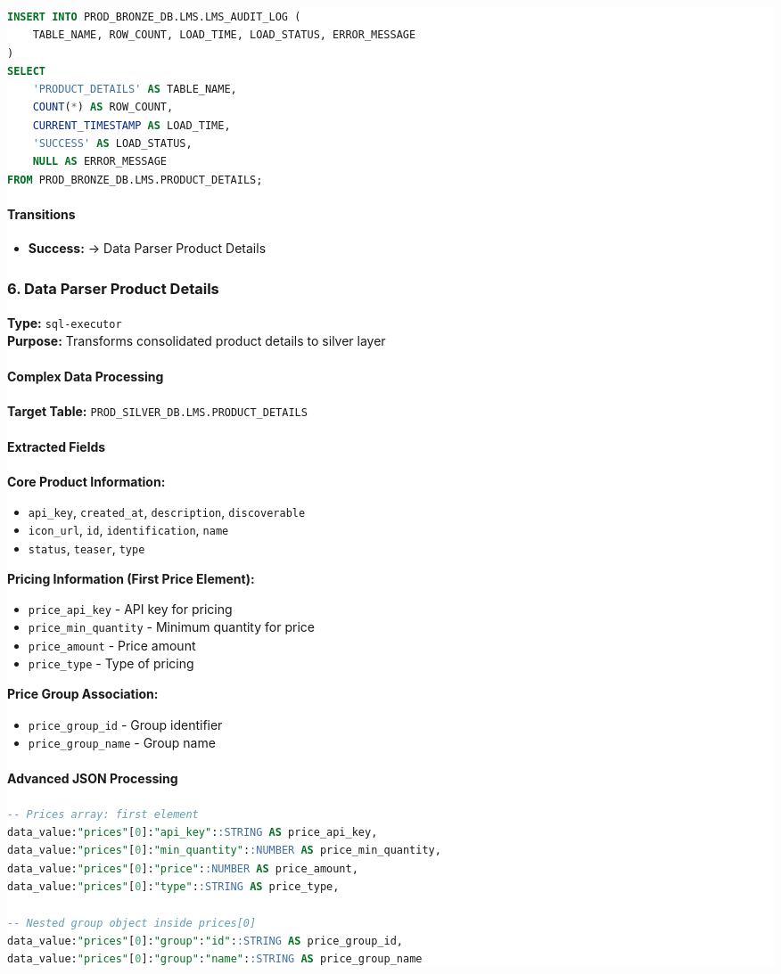 ```sql
INSERT INTO PROD_BRONZE_DB.LMS.LMS_AUDIT_LOG (
    TABLE_NAME, ROW_COUNT, LOAD_TIME, LOAD_STATUS, ERROR_MESSAGE
)
SELECT 
    'PRODUCT_DETAILS' AS TABLE_NAME,
    COUNT(*) AS ROW_COUNT,
    CURRENT_TIMESTAMP AS LOAD_TIME,
    'SUCCESS' AS LOAD_STATUS,
    NULL AS ERROR_MESSAGE
FROM PROD_BRONZE_DB.LMS.PRODUCT_DETAILS;
```

#### Transitions
- **Success:** → Data Parser Product Details

### 6. Data Parser Product Details

**Type:** `sql-executor`  
**Purpose:** Transforms consolidated product details to silver layer

#### Complex Data Processing

**Target Table:** `PROD_SILVER_DB.LMS.PRODUCT_DETAILS`

#### Extracted Fields

**Core Product Information:**
- `api_key`, `created_at`, `description`, `discoverable`
- `icon_url`, `id`, `identification`, `name`
- `status`, `teaser`, `type`

**Pricing Information (First Price Element):**
- `price_api_key` - API key for pricing
- `price_min_quantity` - Minimum quantity for price
- `price_amount` - Price amount
- `price_type` - Type of pricing

**Price Group Association:**
- `price_group_id` - Group identifier
- `price_group_name` - Group name

#### Advanced JSON Processing
```sql
-- Prices array: first element
data_value:"prices"[0]:"api_key"::STRING AS price_api_key,
data_value:"prices"[0]:"min_quantity"::NUMBER AS price_min_quantity,
data_value:"prices"[0]:"price"::NUMBER AS price_amount,
data_value:"prices"[0]:"type"::STRING AS price_type,

-- Nested group object inside prices[0]
data_value:"prices"[0]:"group":"id"::STRING AS price_group_id,
data_value:"prices"[0]:"group":"name"::STRING AS price_group_name
```
